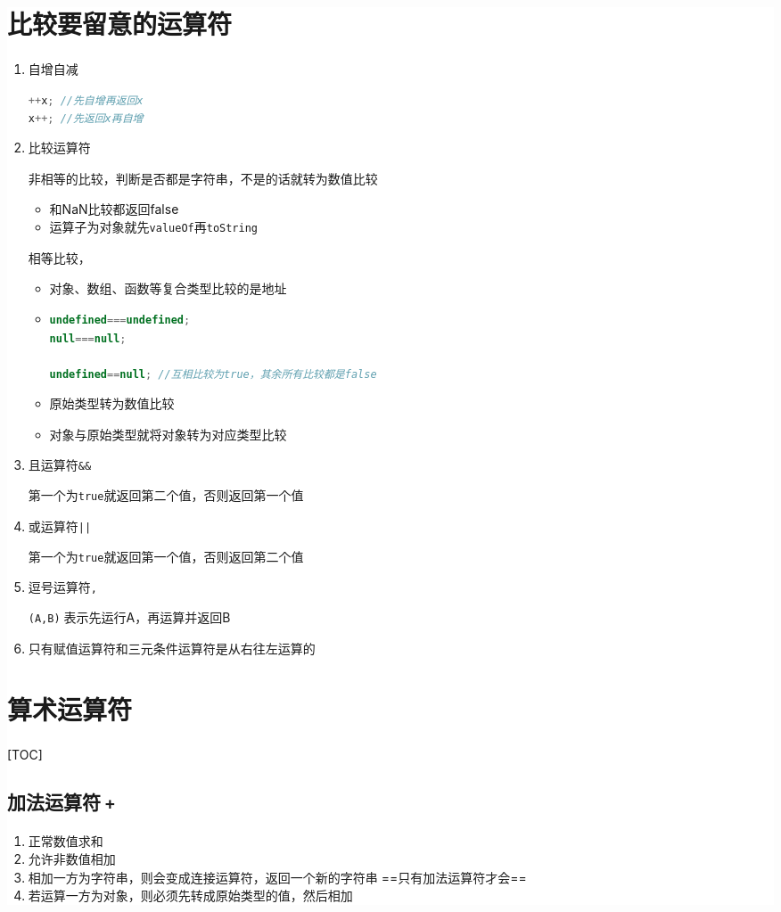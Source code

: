 # 比较要留意的运算符

1. 自增自减

   ```javascript
   ++x; //先自增再返回x
   x++; //先返回x再自增
   ```

2. 比较运算符

   非相等的比较，判断是否都是字符串，不是的话就转为数值比较

   - 和NaN比较都返回false
   - 运算子为对象就先`valueOf`再`toString`

   相等比较，

   - 对象、数组、函数等复合类型比较的是地址

   - ```javascript
     undefined===undefined;
     null===null;
     
     undefined==null; //互相比较为true，其余所有比较都是false
     ```

   - 原始类型转为数值比较

   - 对象与原始类型就将对象转为对应类型比较

3. 且运算符`&&`

   第一个为`true`就返回第二个值，否则返回第一个值

4. 或运算符`||`

   第一个为`true`就返回第一个值，否则返回第二个值

5. 逗号运算符`,`

   `(A,B)` 表示先运行A，再运算并返回B

6. 只有赋值运算符和三元条件运算符是从右往左运算的

   

# 算术运算符

[TOC]



## 加法运算符 `+`

1. 正常数值求和
2. 允许非数值相加
3. 相加一方为字符串，则会变成连接运算符，返回一个新的字符串  ==只有加法运算符才会==
4. 若运算一方为对象，则必须先转成原始类型的值，然后相加

